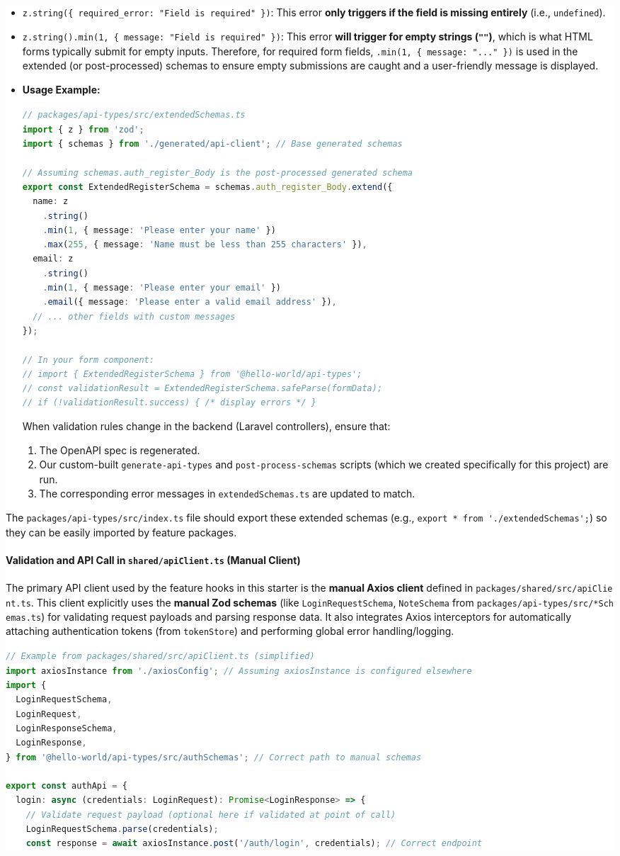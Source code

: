   - `z.string({ required_error: "Field is required" })`: This error **only triggers if the field is missing entirely** (i.e., `undefined`).
  - `z.string().min(1, { message: "Field is required" })`: This error **will trigger for empty strings (`""`)**, which is what HTML forms typically submit for empty inputs.
    Therefore, for required form fields, `.min(1, { message: "..." })` is used in the extended (or post-processed) schemas to ensure empty submissions are caught and a user-friendly message is displayed.

- **Usage Example:**

  ```typescript
  // packages/api-types/src/extendedSchemas.ts
  import { z } from 'zod';
  import { schemas } from './generated/api-client'; // Base generated schemas

  // Assuming schemas.auth_register_Body is the post-processed generated schema
  export const ExtendedRegisterSchema = schemas.auth_register_Body.extend({
    name: z
      .string()
      .min(1, { message: 'Please enter your name' })
      .max(255, { message: 'Name must be less than 255 characters' }),
    email: z
      .string()
      .min(1, { message: 'Please enter your email' })
      .email({ message: 'Please enter a valid email address' }),
    // ... other fields with custom messages
  });

  // In your form component:
  // import { ExtendedRegisterSchema } from '@hello-world/api-types';
  // const validationResult = ExtendedRegisterSchema.safeParse(formData);
  // if (!validationResult.success) { /* display errors */ }
  ```

  When validation rules change in the backend (Laravel controllers), ensure that:

  1. The OpenAPI spec is regenerated.
  2. Our custom-built `generate-api-types` and `post-process-schemas` scripts (which we created specifically for this project) are run.
  3. The corresponding error messages in `extendedSchemas.ts` are updated to match.

The `packages/api-types/src/index.ts` file should export these extended schemas (e.g., `export * from './extendedSchemas';`) so they can be easily imported by feature packages.

#### Validation and API Call in `shared/apiClient.ts` (Manual Client)

The primary API client used by the feature hooks in this starter is the **manual Axios client** defined in `packages/shared/src/apiClient.ts`. This client explicitly uses the **manual Zod schemas** (like `LoginRequestSchema`, `NoteSchema` from `packages/api-types/src/*Schemas.ts`) for validating request payloads and parsing response data. It also integrates Axios interceptors for automatically attaching authentication tokens (from `tokenStore`) and performing global error handling/logging.

```ts
// Example from packages/shared/src/apiClient.ts (simplified)
import axiosInstance from './axiosConfig'; // Assuming axiosInstance is configured elsewhere
import {
  LoginRequestSchema,
  LoginRequest,
  LoginResponseSchema,
  LoginResponse,
} from '@hello-world/api-types/src/authSchemas'; // Correct path to manual schemas

export const authApi = {
  login: async (credentials: LoginRequest): Promise<LoginResponse> => {
    // Validate request payload (optional here if validated at point of call)
    LoginRequestSchema.parse(credentials);
    const response = await axiosInstance.post('/auth/login', credentials); // Correct endpoint
```